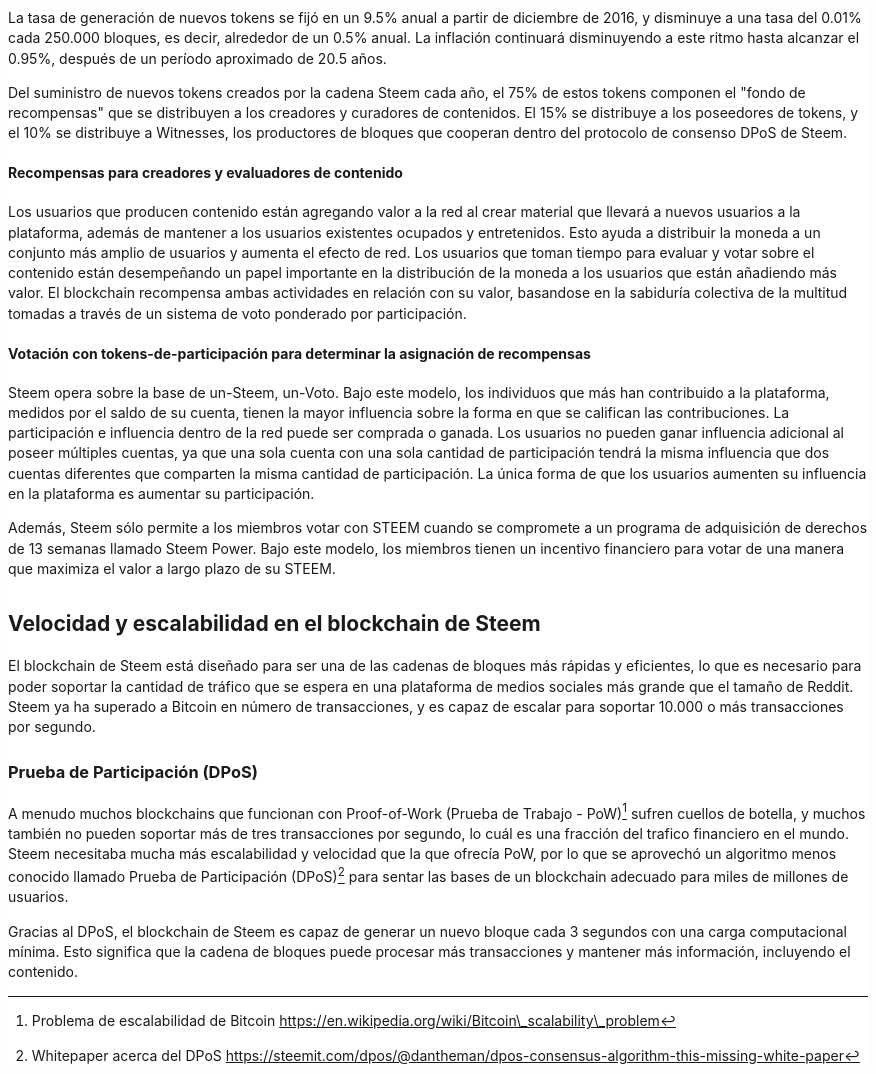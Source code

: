 La tasa de generación de nuevos tokens se fijó en un 9.5% anual a partir de diciembre de 2016, y disminuye a una tasa del 0.01% cada 250.000 bloques, es decir, alrededor de un 0.5% anual. La inflación continuará disminuyendo a este ritmo hasta alcanzar el 0.95%, después de un período aproximado de 20.5 años.

Del suministro de nuevos tokens creados por la cadena Steem cada año, el 75% de estos tokens componen el "fondo de recompensas" que se distribuyen a los creadores y curadores de contenidos. El 15% se distribuye a los poseedores de tokens, y el 10% se distribuye a Witnesses, los productores de bloques que cooperan dentro del protocolo de consenso DPoS de Steem.

#### Recompensas para creadores y evaluadores de contenido

Los usuarios que producen contenido están agregando valor a la red al crear material que llevará a nuevos usuarios a la plataforma, además de mantener a los usuarios existentes ocupados y entretenidos. Esto ayuda a distribuir la moneda a un conjunto más amplio de usuarios y aumenta el efecto de red. Los usuarios que toman tiempo para evaluar y votar sobre el contenido están desempeñando un papel importante en la distribución de la moneda a los usuarios que están añadiendo más valor. El blockchain recompensa ambas actividades en relación con su valor, basandose en la sabiduría colectiva de la multitud tomadas a través de un sistema de voto ponderado por participación.

#### Votación con tokens-de-participación para determinar la asignación de recompensas

Steem opera sobre la base de un-Steem, un-Voto. Bajo este modelo, los individuos que más han contribuido a la plataforma, medidos por el saldo de su cuenta, tienen la mayor influencia sobre la forma en que se califican las contribuciones. La participación e influencia dentro de la red puede ser comprada o ganada. Los usuarios no pueden ganar influencia adicional al poseer múltiples cuentas, ya que una sola cuenta con una sola cantidad de participación tendrá la misma influencia que dos cuentas diferentes que comparten la misma cantidad de participación. La única forma de que los usuarios aumenten su influencia en la plataforma es aumentar su participación.

Además, Steem sólo permite a los miembros votar con STEEM cuando se compromete a un programa de adquisición de derechos de 13 semanas llamado Steem Power. Bajo este modelo, los miembros tienen un incentivo financiero para votar de una manera que maximiza el valor a largo plazo de su STEEM.

## Velocidad y escalabilidad en el blockchain de Steem

El blockchain de Steem está diseñado para ser una de las cadenas de bloques más rápidas y eficientes, lo que es necesario para poder soportar la cantidad de tráfico que se espera en una plataforma de medios sociales más grande que el tamaño de Reddit. Steem ya ha superado a Bitcoin en número de transacciones, y es capaz de escalar para soportar 10.000 o más transacciones por segundo.

### Prueba de Participación (DPoS)

A menudo muchos blockchains que funcionan con Proof-of-Work (Prueba de Trabajo - PoW)[^6] sufren cuellos de botella, y muchos también no pueden soportar más de tres transacciones por segundo, lo cuál es una fracción del trafico financiero en el mundo. Steem necesitaba mucha más escalabilidad y velocidad que la que ofrecía PoW, por lo que se aprovechó un algoritmo menos conocido llamado Prueba de Participación (DPoS)[^7] para sentar las bases de un blockchain adecuado para miles de millones de usuarios.

Gracias al DPoS, el blockchain de Steem es capaz de generar un nuevo bloque cada 3 segundos con una carga computacional mínima. Esto significa que la cadena de bloques puede procesar más transacciones y mantener más información, incluyendo el contenido.


[^1]: Documento acerca de la Prueba de Delegado (Proof-of-Stake Position Paper). Grigg, 2017. https://steemit.com/eos/@iang/seeking-consensus-on-consensus-dpos-or-delegated-proof-of-stake-and-the-two-generals-problem
[^2]: Para diferenciarlo del término en el blockchain, la ortografía correcta del token digital nativo de Steem es STEEM
[^3]: Volúmenes de transacciones: informe de Transacciones por segundo. Steem Witness y el usuario “@roadscape”. https://steemit.com/blockchain/@roadscape/tps-report-2-the-flippening
[^4]: Prueba-de-Trabajo (Proof-of-Work) Wikipedia. https://en.wikipedia.org/wiki/Proof-of-work\_system
[^5]: Inicio de recuperación de cuenta robada para los usuarios de Steemit. com: 07-13-2017 https://steemit.com/recover\_account\_step\_1
[^6]: Problema de escalabilidad de Bitcoin https://en.wikipedia.org/wiki/Bitcoin\_scalability\_problem
[^7]: Whitepaper acerca del DPoS https://steemit.com/dpos/@dantheman/dpos-consensus-algorithm-this-missing-white-paper
[^8]: https://steemit.com/steemit/@steemitblog/proposing-hardfork-0-20-0-velocity
[^9]: Release de ChainBase https://steemit.com/steem/@steemitblog/announcing-steem-0-14-4-shared-db-preview-release
[^10]: Documentación de Graphene http://docs.bitshares.org/
[^11]: El componente del framework del Steem blockchain responsable del tratamiento de operaciones y la distribución de recompensas.
[^12]: Whitepaper de Steem https://steem.io/SteemWhitePaper.pdf
[^13]: Exchange descentralizada de Bitshares http://docs.bitshares.org/\_downloads/bitshares-general.pdf
[^14]: Mercado de divisas de Steemit.com https://steemit.com/market
[^15]: "Resteem" es el término utilizado en el blockchain de Steem para cuando un usuario comparte el contenido con sus seguidores.
[^16]: Gestión flexible de identidades en Bitshares http://docs.bitshares.org/\_downloads/bitshares-general.pdf
[^17]: Smart Media Tokens Whitepaper https://smt.steem.io/smt-whitepaper.pdf